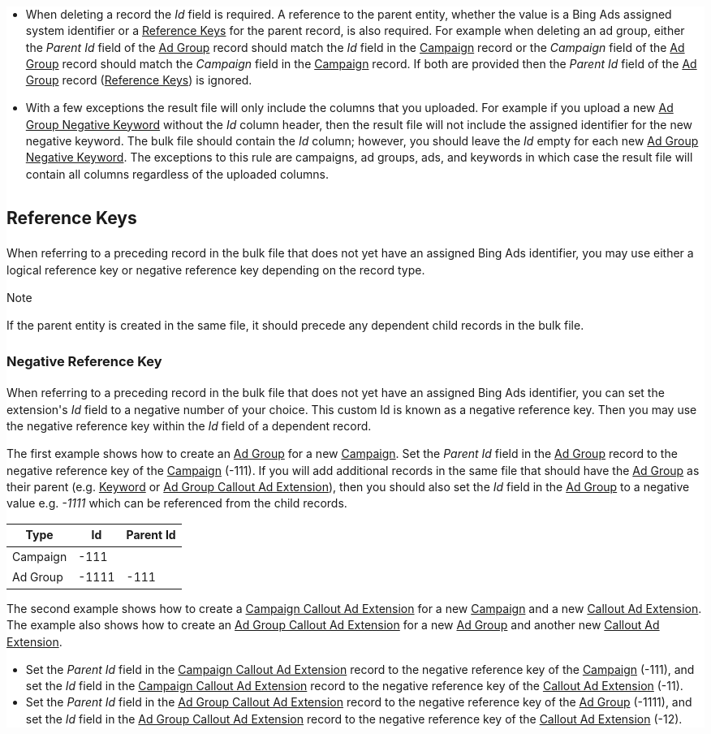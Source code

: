 -  When deleting a record the *Id* field is required. A reference to the parent entity, whether the value is a Bing Ads assigned system identifier or  a [Reference Keys](#referencekeys) for the parent record, is also required. For example when deleting an ad group, either the *Parent Id* field of the  [Ad Group](../bulk/ad-group.md) record should match the *Id* field in the [Campaign](../bulk/campaign.md) record or the *Campaign* field of the  [Ad Group](../bulk/ad-group.md) record should match the *Campaign* field in the [Campaign](../bulk/campaign.md) record. If both are provided then the *Parent Id* field of the  [Ad Group](../bulk/ad-group.md) record ([Reference Keys](#referencekeys)) is ignored.

-  With a few exceptions the result file will only include the columns that you uploaded. For example if you upload a new [Ad Group Negative Keyword](../bulk/ad-group-negative-keyword.md) without the *Id* column header, then the result file will not include the assigned identifier for the new negative keyword. The bulk file should contain the *Id* column; however, you should leave the *Id* empty for each new [Ad Group Negative Keyword](../bulk/ad-group-negative-keyword.md). The exceptions to this rule are campaigns, ad groups, ads, and keywords in which case the result file will contain all columns regardless of the uploaded columns.  

## <a name="referencekeys"></a>Reference Keys
When referring to a preceding record in the bulk file that does not yet have an assigned Bing Ads identifier, you may use either a logical reference key or negative reference key depending on the record type.

> [!NOTE]
> If the parent entity is created in the same file, it should precede any dependent child records in the bulk file.

### <a name="negativekey"></a>Negative Reference Key
When referring to a preceding record in the bulk file that does not yet have an assigned Bing Ads identifier, you can set the extension's *Id* field to a negative number of your choice. This custom Id is known as a negative reference key. Then you may use the negative reference key within the *Id* field of a dependent record.

The first example shows how to create an [Ad Group](../bulk/ad-group.md) for a new [Campaign](../bulk/campaign.md). Set the *Parent Id* field in the [Ad Group](../bulk/ad-group.md) record to the negative reference key of the [Campaign](../bulk/campaign.md) (-111). If you will add additional records in the same file that should have the [Ad Group](../bulk/ad-group.md) as their parent (e.g. [Keyword](../bulk/keyword.md) or [Ad Group Callout Ad Extension](../bulk/ad-group-callout-ad-extension.md)), then you should also set the *Id* field in the [Ad Group](../bulk/ad-group.md) to a negative value e.g. *-1111* which can be referenced from the child records.

|Type|Id|Parent Id|
|--------|------|-------------|
|Campaign|-111||
|Ad Group|-1111|-111|

The second example shows how to create a [Campaign Callout Ad Extension](../bulk/campaign-callout-ad-extension.md) for a new [Campaign](../bulk/campaign.md) and a new [Callout Ad Extension](../bulk/callout-ad-extension.md). The example also shows how to create an [Ad Group Callout Ad Extension](../bulk/ad-group-callout-ad-extension.md) for a new [Ad Group](../bulk/ad-group.md) and another new [Callout Ad Extension](../bulk/callout-ad-extension.md). 
-  Set the *Parent Id* field in the [Campaign Callout Ad Extension](../bulk/campaign-callout-ad-extension.md) record to the negative reference key of the [Campaign](../bulk/campaign.md) (-111), and set the *Id* field in the [Campaign Callout Ad Extension](../bulk/campaign-callout-ad-extension.md) record to the negative reference key of the [Callout Ad Extension](../bulk/callout-ad-extension.md) (-11).
-  Set the *Parent Id* field in the [Ad Group Callout Ad Extension](../bulk/ad-group-callout-ad-extension.md) record to the negative reference key of the [Ad Group](../bulk/ad-group.md) (-1111), and set the *Id* field in the [Ad Group Callout Ad Extension](../bulk/ad-group-callout-ad-extension.md) record to the negative reference key of the [Callout Ad Extension](../bulk/callout-ad-extension.md) (-12).
